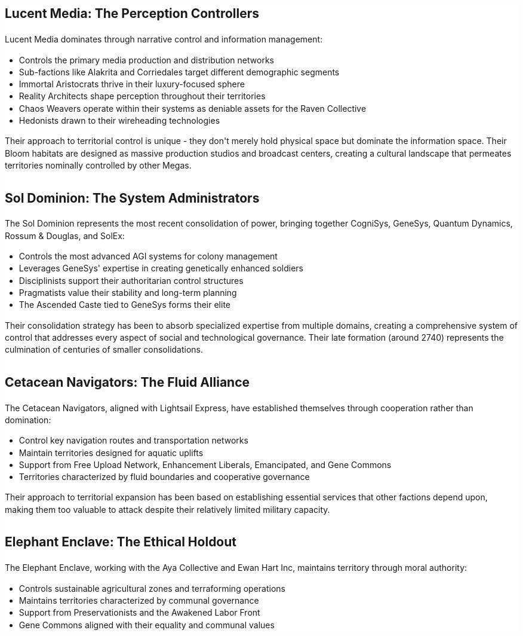 ## Lucent Media: The Perception Controllers

Lucent Media dominates through narrative control and information management:

- Controls the primary media production and distribution networks
- Sub-factions like Alakrita and Corriedales target different demographic segments
- Immortal Aristocrats thrive in their luxury-focused sphere
- Reality Architects shape perception throughout their territories
- Chaos Weavers operate within their systems as deniable assets for the Raven Collective
- Hedonists drawn to their wireheading technologies

Their approach to territorial control is unique - they don't merely hold physical space but dominate the information space. Their Bloom habitats are designed as massive production studios and broadcast centers, creating a cultural landscape that permeates territories nominally controlled by other Megas.

## Sol Dominion: The System Administrators

The Sol Dominion represents the most recent consolidation of power, bringing together CogniSys, GeneSys, Quantum Dynamics, Rossum & Douglas, and SolEx:

- Controls the most advanced AGI systems for colony management
- Leverages GeneSys' expertise in creating genetically enhanced soldiers
- Disciplinists support their authoritarian control structures
- Pragmatists value their stability and long-term planning
- The Ascended Caste tied to GeneSys forms their elite

Their consolidation strategy has been to absorb specialized expertise from multiple domains, creating a comprehensive system of control that addresses every aspect of social and technological governance. Their late formation (around 2740) represents the culmination of centuries of smaller consolidations.

## Cetacean Navigators: The Fluid Alliance

The Cetacean Navigators, aligned with Lightsail Express, have established themselves through cooperation rather than domination:

- Control key navigation routes and transportation networks
- Maintain territories designed for aquatic uplifts
- Support from Free Upload Network, Enhancement Liberals, Emancipated, and Gene Commons
- Territories characterized by fluid boundaries and cooperative governance

Their approach to territorial expansion has been based on establishing essential services that other factions depend upon, making them too valuable to attack despite their relatively limited military capacity.

## Elephant Enclave: The Ethical Holdout

The Elephant Enclave, working with the Aya Collective and Ewan Hart Inc, maintains territory through moral authority:

- Controls sustainable agricultural zones and terraforming operations
- Maintains territories characterized by communal governance
- Support from Preservationists and the Awakened Labor Front
- Gene Commons aligned with their equality and communal values

